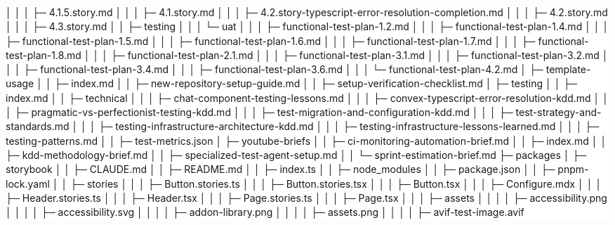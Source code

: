 │ │ │ ├─ 4.1.5.story.md
│ │ │ ├─ 4.1.story.md
│ │ │ ├─ 4.2.story-typescript-error-resolution-completion.md
│ │ │ ├─ 4.2.story.md
│ │ │ ├─ 4.3.story.md
│ │ ├─ testing
│ │ │ └─ uat
│ │ │ ├─ functional-test-plan-1.2.md
│ │ │ ├─ functional-test-plan-1.4.md
│ │ │ ├─ functional-test-plan-1.5.md
│ │ │ ├─ functional-test-plan-1.6.md
│ │ │ ├─ functional-test-plan-1.7.md
│ │ │ ├─ functional-test-plan-1.8.md
│ │ │ ├─ functional-test-plan-2.1.md
│ │ │ ├─ functional-test-plan-3.1.md
│ │ │ ├─ functional-test-plan-3.2.md
│ │ │ ├─ functional-test-plan-3.4.md
│ │ │ ├─ functional-test-plan-3.6.md
│ │ │ └─ functional-test-plan-4.2.md
│ ├─ template-usage
│ │ ├─ index.md
│ │ ├─ new-repository-setup-guide.md
│ │ ├─ setup-verification-checklist.md
│ ├─ testing
│ │ ├─ index.md
│ │ ├─ technical
│ │ │ ├─ chat-component-testing-lessons.md
│ │ │ ├─ convex-typescript-error-resolution-kdd.md
│ │ │ ├─ pragmatic-vs-perfectionist-testing-kdd.md
│ │ │ ├─ test-migration-and-configuration-kdd.md
│ │ │ ├─ test-strategy-and-standards.md
│ │ │ ├─ testing-infrastructure-architecture-kdd.md
│ │ │ ├─ testing-infrastructure-lessons-learned.md
│ │ │ ├─ testing-patterns.md
│ │ ├─ test-metrics.json
│ ├─ youtube-briefs
│ │ ├─ ci-monitoring-automation-brief.md
│ │ ├─ index.md
│ │ ├─ kdd-methodology-brief.md
│ │ ├─ specialized-test-agent-setup.md
│ │ └─ sprint-estimation-brief.md
├─ packages
│ ├─ storybook
│ │ ├─ CLAUDE.md
│ │ ├─ README.md
│ │ ├─ index.ts
│ │ ├─ node_modules
│ │ ├─ package.json
│ │ ├─ pnpm-lock.yaml
│ │ ├─ stories
│ │ │ ├─ Button.stories.ts
│ │ │ ├─ Button.stories.tsx
│ │ │ ├─ Button.tsx
│ │ │ ├─ Configure.mdx
│ │ │ ├─ Header.stories.ts
│ │ │ ├─ Header.tsx
│ │ │ ├─ Page.stories.ts
│ │ │ ├─ Page.tsx
│ │ │ ├─ assets
│ │ │ │ ├─ accessibility.png
│ │ │ │ ├─ accessibility.svg
│ │ │ │ ├─ addon-library.png
│ │ │ │ ├─ assets.png
│ │ │ │ ├─ avif-test-image.avif